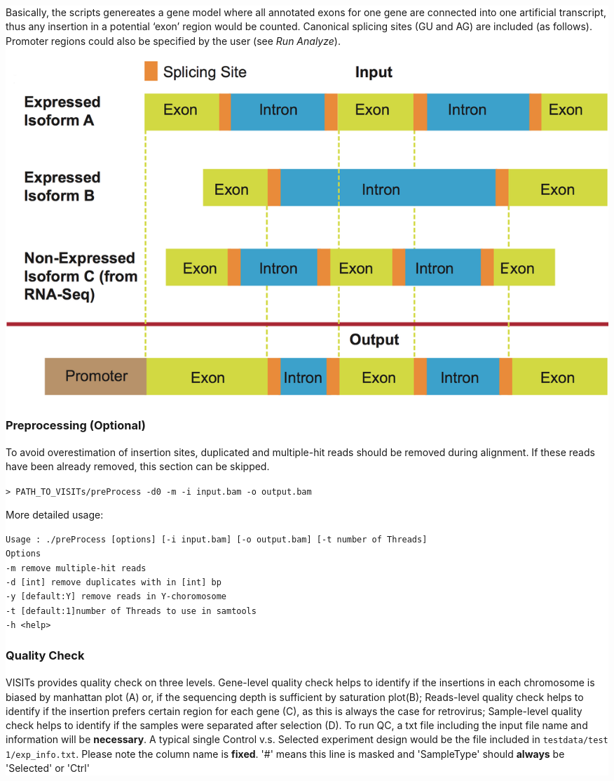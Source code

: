 Basically, the scripts genereates a gene model where all annotated exons for one gene are connected into one artificial transcript, thus any insertion in a potential ‘exon’ region would be counted. Canonical splicing sites (GU and AG) are included (as follows). Promoter regions could also be specified by the user (see *Run Analyze*).

![](Fig/GeneModel.png) 


### Preprocessing (Optional)
To avoid overestimation of insertion sites, duplicated and multiple-hit reads should be removed during alignment. If these reads have been already removed, this section can be skipped.

```shell
> PATH_TO_VISITs/preProcess -d0 -m -i input.bam -o output.bam
``` 

More detailed usage:
```
Usage : ./preProcess [options] [-i input.bam] [-o output.bam] [-t number of Threads]
Options
-m remove multiple-hit reads
-d [int] remove duplicates with in [int] bp
-y [default:Y] remove reads in Y-choromosome
-t [default:1]number of Threads to use in samtools
-h <help>
```

### Quality Check
VISITs provides quality check on three levels. Gene-level quality check helps to identify if the insertions in each chromosome is biased by manhattan plot (A) or, if the sequencing depth is sufficient by saturation plot(B); Reads-level quality check helps to identify if the insertion prefers certain region for each gene (C), as this is always the case for retrovirus; Sample-level quality check helps to identify if the samples were separated after selection (D). To run QC, a txt file including the input file name and information will be **necessary**. A typical single Control v.s. Selected experiment design would be the file included in `testdata/test1/exp_info.txt`. Please note the column name is **fixed**. '#' means this line is masked and 'SampleType' should **always** be 'Selected' or 'Ctrl'
